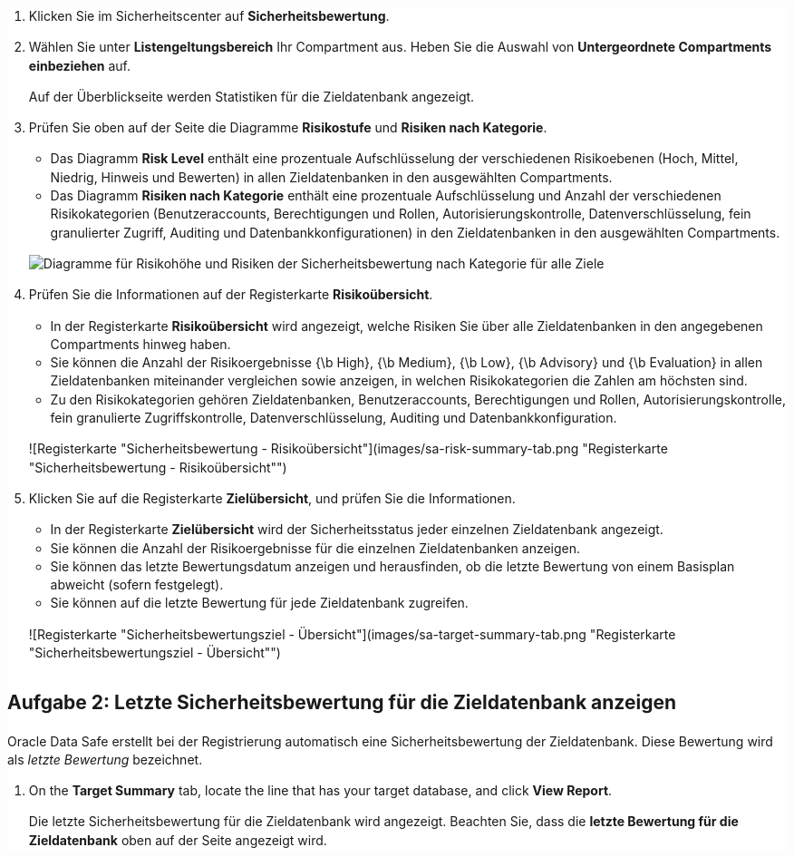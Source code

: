1.  Klicken Sie im Sicherheitscenter auf **Sicherheitsbewertung**.
    
2.  Wählen Sie unter **Listengeltungsbereich** Ihr Compartment aus. Heben Sie die Auswahl von **Untergeordnete Compartments einbeziehen** auf.
    
    Auf der Überblickseite werden Statistiken für die Zieldatenbank angezeigt.
    
3.  Prüfen Sie oben auf der Seite die Diagramme **Risikostufe** und **Risiken nach Kategorie**.
    
    *   Das Diagramm **Risk Level** enthält eine prozentuale Aufschlüsselung der verschiedenen Risikoebenen (Hoch, Mittel, Niedrig, Hinweis und Bewerten) in allen Zieldatenbanken in den ausgewählten Compartments.
    *   Das Diagramm **Risiken nach Kategorie** enthält eine prozentuale Aufschlüsselung und Anzahl der verschiedenen Risikokategorien (Benutzeraccounts, Berechtigungen und Rollen, Autorisierungskontrolle, Datenverschlüsselung, fein granulierter Zugriff, Auditing und Datenbankkonfigurationen) in den Zieldatenbanken in den ausgewählten Compartments.
    
    ![Diagramme für Risikohöhe und Risiken der Sicherheitsbewertung nach Kategorie für alle Ziele](images/sa_risklevel_risksbycategory.png "Diagramme für Risikohöhe und Risiken der Sicherheitsbewertung nach Kategorie für alle Ziele")
    
4.  Prüfen Sie die Informationen auf der Registerkarte **Risikoübersicht**.
    
    *   In der Registerkarte **Risikoübersicht** wird angezeigt, welche Risiken Sie über alle Zieldatenbanken in den angegebenen Compartments hinweg haben.
    *   Sie können die Anzahl der Risikoergebnisse {\\b High}, {\\b Medium}, {\\b Low}, {\\b Advisory} und {\\b Evaluation} in allen Zieldatenbanken miteinander vergleichen sowie anzeigen, in welchen Risikokategorien die Zahlen am höchsten sind.
    *   Zu den Risikokategorien gehören Zieldatenbanken, Benutzeraccounts, Berechtigungen und Rollen, Autorisierungskontrolle, fein granulierte Zugriffskontrolle, Datenverschlüsselung, Auditing und Datenbankkonfiguration.
    
    ![Registerkarte "Sicherheitsbewertung - Risikoübersicht"](images/sa-risk-summary-tab.png "Registerkarte "Sicherheitsbewertung - Risikoübersicht"")
    
5.  Klicken Sie auf die Registerkarte **Zielübersicht**, und prüfen Sie die Informationen.
    
    *   In der Registerkarte **Zielübersicht** wird der Sicherheitsstatus jeder einzelnen Zieldatenbank angezeigt.
    *   Sie können die Anzahl der Risikoergebnisse für die einzelnen Zieldatenbanken anzeigen.
    *   Sie können das letzte Bewertungsdatum anzeigen und herausfinden, ob die letzte Bewertung von einem Basisplan abweicht (sofern festgelegt).
    *   Sie können auf die letzte Bewertung für jede Zieldatenbank zugreifen.
    
    ![Registerkarte "Sicherheitsbewertungsziel - Übersicht"](images/sa-target-summary-tab.png "Registerkarte "Sicherheitsbewertungsziel - Übersicht"")
    

## Aufgabe 2: Letzte Sicherheitsbewertung für die Zieldatenbank anzeigen

Oracle Data Safe erstellt bei der Registrierung automatisch eine Sicherheitsbewertung der Zieldatenbank. Diese Bewertung wird als _letzte Bewertung_ bezeichnet.

1.  On the **Target Summary** tab, locate the line that has your target database, and click **View Report**.
    
    Die letzte Sicherheitsbewertung für die Zieldatenbank wird angezeigt. Beachten Sie, dass die **letzte Bewertung für die Zieldatenbank** oben auf der Seite angezeigt wird.
    